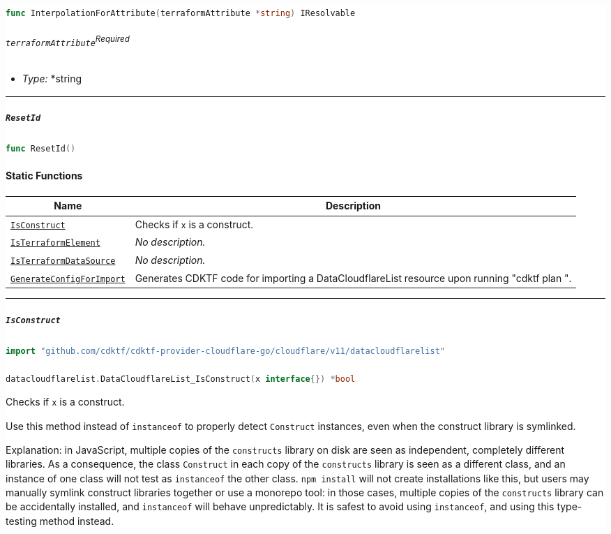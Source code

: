 ```go
func InterpolationForAttribute(terraformAttribute *string) IResolvable
```

###### `terraformAttribute`<sup>Required</sup> <a name="terraformAttribute" id="@cdktf/provider-cloudflare.dataCloudflareList.DataCloudflareList.interpolationForAttribute.parameter.terraformAttribute"></a>

- *Type:* *string

---

##### `ResetId` <a name="ResetId" id="@cdktf/provider-cloudflare.dataCloudflareList.DataCloudflareList.resetId"></a>

```go
func ResetId()
```

#### Static Functions <a name="Static Functions" id="Static Functions"></a>

| **Name** | **Description** |
| --- | --- |
| <code><a href="#@cdktf/provider-cloudflare.dataCloudflareList.DataCloudflareList.isConstruct">IsConstruct</a></code> | Checks if `x` is a construct. |
| <code><a href="#@cdktf/provider-cloudflare.dataCloudflareList.DataCloudflareList.isTerraformElement">IsTerraformElement</a></code> | *No description.* |
| <code><a href="#@cdktf/provider-cloudflare.dataCloudflareList.DataCloudflareList.isTerraformDataSource">IsTerraformDataSource</a></code> | *No description.* |
| <code><a href="#@cdktf/provider-cloudflare.dataCloudflareList.DataCloudflareList.generateConfigForImport">GenerateConfigForImport</a></code> | Generates CDKTF code for importing a DataCloudflareList resource upon running "cdktf plan <stack-name>". |

---

##### `IsConstruct` <a name="IsConstruct" id="@cdktf/provider-cloudflare.dataCloudflareList.DataCloudflareList.isConstruct"></a>

```go
import "github.com/cdktf/cdktf-provider-cloudflare-go/cloudflare/v11/datacloudflarelist"

datacloudflarelist.DataCloudflareList_IsConstruct(x interface{}) *bool
```

Checks if `x` is a construct.

Use this method instead of `instanceof` to properly detect `Construct`
instances, even when the construct library is symlinked.

Explanation: in JavaScript, multiple copies of the `constructs` library on
disk are seen as independent, completely different libraries. As a
consequence, the class `Construct` in each copy of the `constructs` library
is seen as a different class, and an instance of one class will not test as
`instanceof` the other class. `npm install` will not create installations
like this, but users may manually symlink construct libraries together or
use a monorepo tool: in those cases, multiple copies of the `constructs`
library can be accidentally installed, and `instanceof` will behave
unpredictably. It is safest to avoid using `instanceof`, and using
this type-testing method instead.
